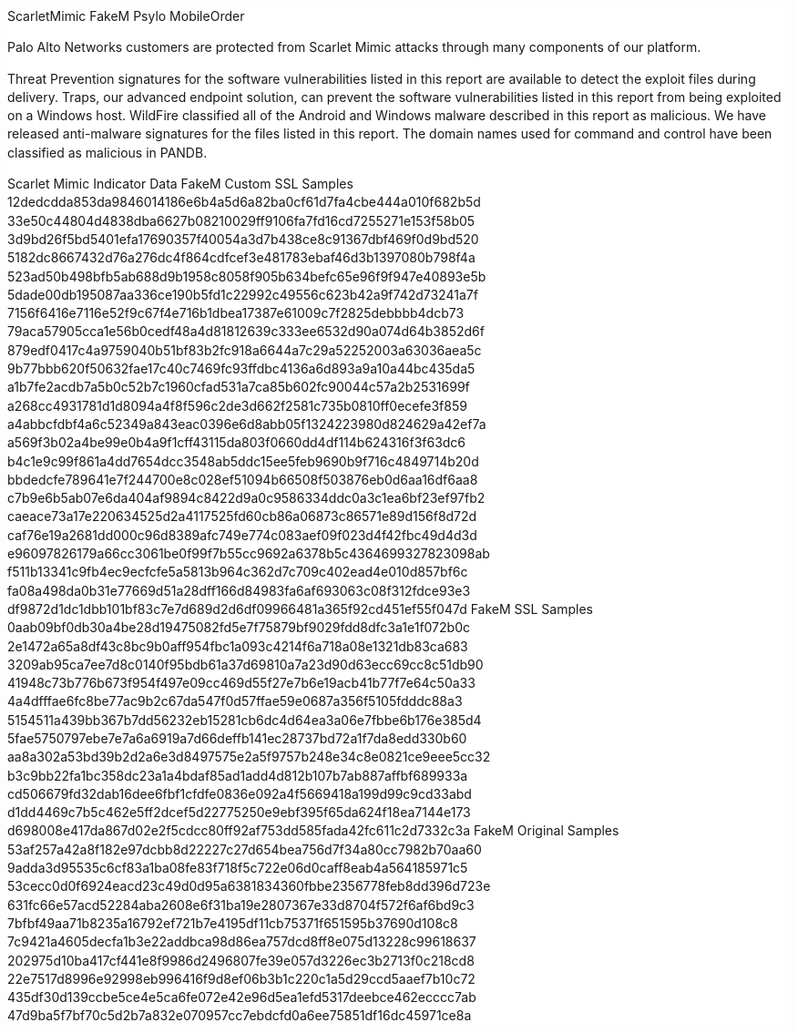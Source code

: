 ScarletMimic
FakeM
Psylo
MobileOrder

Palo Alto Networks customers are protected from Scarlet Mimic attacks through many components of our platform.

Threat Prevention signatures for the software vulnerabilities listed in this report are available to detect the exploit files during delivery.
Traps, our advanced endpoint solution, can prevent the software vulnerabilities listed in this report from being exploited on a Windows host.
WildFire classified all of the Android and Windows malware described in this report as malicious.
We have released anti-malware signatures for the files listed in this report.
The domain names used for command and control have been classified as malicious in PANDB.

Scarlet Mimic Indicator Data
FakeM Custom SSL Samples
12dedcdda853da9846014186e6b4a5d6a82ba0cf61d7fa4cbe444a010f682b5d
33e50c44804d4838dba6627b08210029ff9106fa7fd16cd7255271e153f58b05
3d9bd26f5bd5401efa17690357f40054a3d7b438ce8c91367dbf469f0d9bd520
5182dc8667432d76a276dc4f864cdfcef3e481783ebaf46d3b1397080b798f4a
523ad50b498bfb5ab688d9b1958c8058f905b634befc65e96f9f947e40893e5b
5dade00db195087aa336ce190b5fd1c22992c49556c623b42a9f742d73241a7f
7156f6416e7116e52f9c67f4e716b1dbea17387e61009c7f2825debbbb4dcb73
79aca57905cca1e56b0cedf48a4d81812639c333ee6532d90a074d64b3852d6f
879edf0417c4a9759040b51bf83b2fc918a6644a7c29a52252003a63036aea5c
9b77bbb620f50632fae17c40c7469fc93ffdbc4136a6d893a9a10a44bc435da5
a1b7fe2acdb7a5b0c52b7c1960cfad531a7ca85b602fc90044c57a2b2531699f
a268cc4931781d1d8094a4f8f596c2de3d662f2581c735b0810ff0ecefe3f859
a4abbcfdbf4a6c52349a843eac0396e6d8abb05f1324223980d824629a42ef7a
a569f3b02a4be99e0b4a9f1cff43115da803f0660dd4df114b624316f3f63dc6
b4c1e9c99f861a4dd7654dcc3548ab5ddc15ee5feb9690b9f716c4849714b20d
bbdedcfe789641e7f244700e8c028ef51094b66508f503876eb0d6aa16df6aa8
c7b9e6b5ab07e6da404af9894c8422d9a0c9586334ddc0a3c1ea6bf23ef97fb2
caeace73a17e220634525d2a4117525fd60cb86a06873c86571e89d156f8d72d
caf76e19a2681dd000c96d8389afc749e774c083aef09f023d4f42fbc49d4d3d
e96097826179a66cc3061be0f99f7b55cc9692a6378b5c4364699327823098ab
f511b13341c9fb4ec9ecfcfe5a5813b964c362d7c709c402ead4e010d857bf6c
fa08a498da0b31e77669d51a28dff166d84983fa6af693063c08f312fdce93e3
df9872d1dc1dbb101bf83c7e7d689d2d6df09966481a365f92cd451ef55f047d
FakeM SSL Samples
0aab09bf0db30a4be28d19475082fd5e7f75879bf9029fdd8dfc3a1e1f072b0c
2e1472a65a8df43c8bc9b0aff954fbc1a093c4214f6a718a08e1321db83ca683
3209ab95ca7ee7d8c0140f95bdb61a37d69810a7a23d90d63ecc69cc8c51db90
41948c73b776b673f954f497e09cc469d55f27e7b6e19acb41b77f7e64c50a33
4a4dfffae6fc8be77ac9b2c67da547f0d57ffae59e0687a356f5105fdddc88a3
5154511a439bb367b7dd56232eb15281cb6dc4d64ea3a06e7fbbe6b176e385d4
5fae5750797ebe7e7a6a6919a7d66deffb141ec28737bd72a1f7da8edd330b60
aa8a302a53bd39b2d2a6e3d8497575e2a5f9757b248e34c8e0821ce9eee5cc32
b3c9bb22fa1bc358dc23a1a4bdaf85ad1add4d812b107b7ab887affbf689933a
cd506679fd32dab16dee6fbf1cfdfe0836e092a4f5669418a199d99c9cd33abd
d1dd4469c7b5c462e5ff2dcef5d22775250e9ebf395f65da624f18ea7144e173
d698008e417da867d02e2f5cdcc80ff92af753dd585fada42fc611c2d7332c3a
FakeM Original Samples
53af257a42a8f182e97dcbb8d22227c27d654bea756d7f34a80cc7982b70aa60
9adda3d95535c6cf83a1ba08fe83f718f5c722e06d0caff8eab4a564185971c5
53cecc0d0f6924eacd23c49d0d95a6381834360fbbe2356778feb8dd396d723e
631fc66e57acd52284aba2608e6f31ba19e2807367e33d8704f572f6af6bd9c3
7bfbf49aa71b8235a16792ef721b7e4195df11cb75371f651595b37690d108c8
7c9421a4605decfa1b3e22addbca98d86ea757dcd8ff8e075d13228c99618637
202975d10ba417cf441e8f9986d2496807fe39e057d3226ec3b2713f0c218cd8
22e7517d8996e92998eb996416f9d8ef06b3b1c220c1a5d29ccd5aaef7b10c72
435df30d139ccbe5ce4e5ca6fe072e42e96d5ea1efd5317deebce462ecccc7ab
47d9ba5f7bf70c5d2b7a832e070957cc7ebdcfd0a6ee75851df16dc45971ce8a